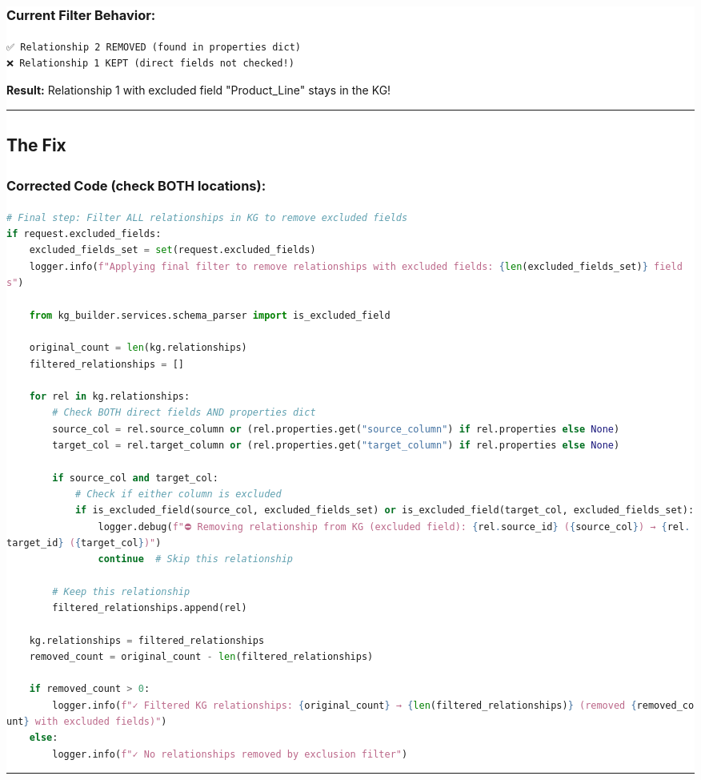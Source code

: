 ### Current Filter Behavior:
```
✅ Relationship 2 REMOVED (found in properties dict)
❌ Relationship 1 KEPT (direct fields not checked!)
```

**Result:** Relationship 1 with excluded field "Product_Line" stays in the KG!

---

## The Fix

### Corrected Code (check BOTH locations):

```python
# Final step: Filter ALL relationships in KG to remove excluded fields
if request.excluded_fields:
    excluded_fields_set = set(request.excluded_fields)
    logger.info(f"Applying final filter to remove relationships with excluded fields: {len(excluded_fields_set)} fields")

    from kg_builder.services.schema_parser import is_excluded_field

    original_count = len(kg.relationships)
    filtered_relationships = []

    for rel in kg.relationships:
        # Check BOTH direct fields AND properties dict
        source_col = rel.source_column or (rel.properties.get("source_column") if rel.properties else None)
        target_col = rel.target_column or (rel.properties.get("target_column") if rel.properties else None)

        if source_col and target_col:
            # Check if either column is excluded
            if is_excluded_field(source_col, excluded_fields_set) or is_excluded_field(target_col, excluded_fields_set):
                logger.debug(f"⛔ Removing relationship from KG (excluded field): {rel.source_id} ({source_col}) → {rel.target_id} ({target_col})")
                continue  # Skip this relationship

        # Keep this relationship
        filtered_relationships.append(rel)

    kg.relationships = filtered_relationships
    removed_count = original_count - len(filtered_relationships)

    if removed_count > 0:
        logger.info(f"✓ Filtered KG relationships: {original_count} → {len(filtered_relationships)} (removed {removed_count} with excluded fields)")
    else:
        logger.info(f"✓ No relationships removed by exclusion filter")
```

---
